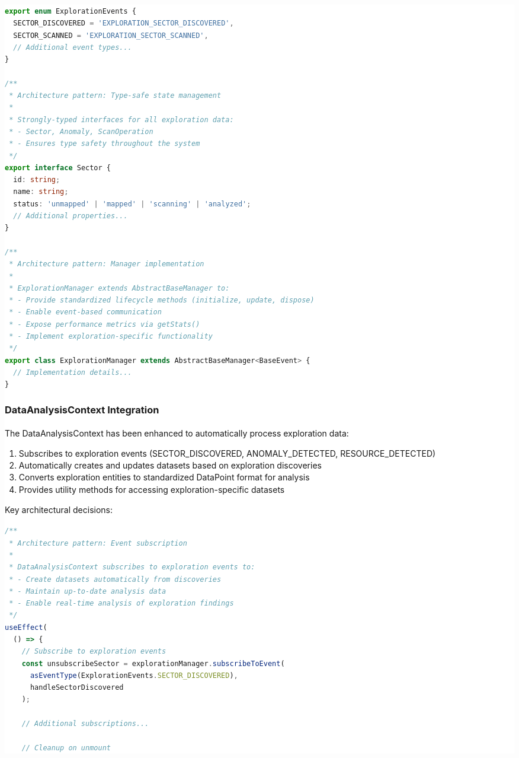 ```typescript
export enum ExplorationEvents {
  SECTOR_DISCOVERED = 'EXPLORATION_SECTOR_DISCOVERED',
  SECTOR_SCANNED = 'EXPLORATION_SECTOR_SCANNED',
  // Additional event types...
}

/**
 * Architecture pattern: Type-safe state management
 *
 * Strongly-typed interfaces for all exploration data:
 * - Sector, Anomaly, ScanOperation
 * - Ensures type safety throughout the system
 */
export interface Sector {
  id: string;
  name: string;
  status: 'unmapped' | 'mapped' | 'scanning' | 'analyzed';
  // Additional properties...
}

/**
 * Architecture pattern: Manager implementation
 *
 * ExplorationManager extends AbstractBaseManager to:
 * - Provide standardized lifecycle methods (initialize, update, dispose)
 * - Enable event-based communication
 * - Expose performance metrics via getStats()
 * - Implement exploration-specific functionality
 */
export class ExplorationManager extends AbstractBaseManager<BaseEvent> {
  // Implementation details...
}
```

### DataAnalysisContext Integration

The DataAnalysisContext has been enhanced to automatically process exploration data:

1. Subscribes to exploration events (SECTOR_DISCOVERED, ANOMALY_DETECTED, RESOURCE_DETECTED)
2. Automatically creates and updates datasets based on exploration discoveries
3. Converts exploration entities to standardized DataPoint format for analysis
4. Provides utility methods for accessing exploration-specific datasets

Key architectural decisions:

```typescript
/**
 * Architecture pattern: Event subscription
 *
 * DataAnalysisContext subscribes to exploration events to:
 * - Create datasets automatically from discoveries
 * - Maintain up-to-date analysis data
 * - Enable real-time analysis of exploration findings
 */
useEffect(
  () => {
    // Subscribe to exploration events
    const unsubscribeSector = explorationManager.subscribeToEvent(
      asEventType(ExplorationEvents.SECTOR_DISCOVERED),
      handleSectorDiscovered
    );

    // Additional subscriptions...

    // Cleanup on unmount
```